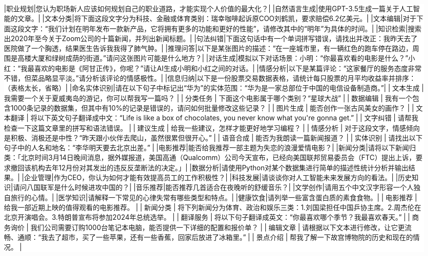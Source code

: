 |职业规划|您认为职场新人应该如何规划自己的职业道路，才能实现个人价值的最大化？|
|自然语言生成|使用GPT-3.5生成一篇关于人工智能的文章。|
|文本分类|将下面这段文字分为科技、金融或体育类别：瑞幸咖啡起诉原COO刘鹤凯，要求赔偿6.2亿美元。|
|文本编辑|对于下面这段文字：“我们计划在明年发布一款新产品，它将拥有更多的功能和更好的性能”，请修改其中的“明年”为具体的时间。|
|知识检索|搜索出2020年至今关于Zoom公司的十篇新闻，并列出新闻标题。|
|句法纠错|下面这句话中有一个单词拼写错误，请找出并改正：我昨天去了医院做了一个胸透，结果医生告诉我我得了肺气肿。|
|推理问答|以下是某张图片的描述：“在一座城市里，有一辆红色的跑车停在路边，周围是高楼大厦和绿树成荫的街道。”请问这张图片可能是什么地方？|
|对话生成|模拟以下对话场景：小明：“你最喜欢看的电影是什么？”小红：“我最喜欢的电影是《阿甘正传》，你呢？”请让AI生成小明和小红之间的对话。|
|情感分析|以下是某篇评论：“这家餐厅的服务态度非常不错，但菜品略显平淡。”请分析该评论的情感极性。|
|信息归纳|以下是一份股票交易数据表格，请统计每只股票的月平均收益率并排序：（表格太长，省略）|
|命名实体识别|请在以下句子中标记出“华为”的实体范围：“华为是一家总部位于中国的电信设备制造商。”|
| 文本生成 | 我需要一个关于夏威夷岛的游记，你可以帮我写一篇吗？ |
| 分类任务 | 下面这个电影属于哪个类别？“星球大战” |
| 数据编辑 | 我有一个包含1000条记录的数据集，但其中有10%的记录是错误的，请问如何批量修改这些记录？ |
| 图片生成 | 能否创作一张古风美女的画作？ |
| 文本翻译 | 将以下英文句子翻译成中文：“Life is like a box of chocolates, you never know what you're gonna get.” |
| 文字纠错 | 请帮我检查一下这篇文章里的拼写和语法错误。 |
| 建议生成 | 给我一些建议，怎样才能更好地学习编程？ |
| 情感分析 | 对于这段文字，情感倾向是积极、消极还是中性？“昨天跟小伙伴去爬山，虽然很累但很开心。” |
| 语音合成 | 能否为我朗读一篇新闻报道？ |
| 实体识别 | 请找出以下句子中的人名和地名：“李华明天要去北京出差。” |
|电影推荐|能否给我推荐一部主题为失恋的浪漫爱情电影？|
|新闻分类|请将以下新闻归类：「北京时间3月14日晚间消息，据外媒报道，美国高通（Qualcomm）公司今天宣布，已经向美国联邦贸易委员会（FTC）提出上诉，要求撤回该机构去年12月份对其发出的违反反垄断法的决定。」|
|数据分析|请使用Python对某个数据集进行简单的描述性统计分析并输出结果。|
|企业管理|作为CEO，你认为如何才能有效提高员工的工作积极性？|
|科技发展|请谈谈你对人工智能未来发展方向的看法。|
|历史知识|请问八国联军是什么时候进攻中国的？|
|音乐推荐|能否推荐几首适合在夜晚听的舒缓音乐？|
|文学创作|请用五个中文汉字形容一个人独自旅行的心情。|
|医学知识|请解释一下常见的心律失常有哪些类型和特点。|
|健康饮食|请列举一些富含蛋白质的素食食物。|
| 电影推荐          | 给我一部近期上映的值得观看的电影推荐。                                                                                        |
| 新闻分类          | 将下列新闻分为体育、政治和娱乐三类：1.刘国梁担任中国乒协主席。2.周杰伦在北京开演唱会。3.特朗普宣布将参加2024年总统选举。             |
| 翻译服务          | 将以下句子翻译成英文：“你最喜欢哪个季节？我最喜欢春天。”                                                                           |
| 商务询价          | 我们公司需要订购1000台笔记本电脑，能否提供一下详细的配置和报价单？                                                            |
| 编辑文章          | 请根据以下文本进行修改，让它更流畅、通顺：“我去了超市，买了一些苹果，还有一些香蕉，回家后放进了冰箱里。”                                                    |
| 景点介绍          | 帮我了解一下故宫博物院的历史和现在的情况。                                                                                    |